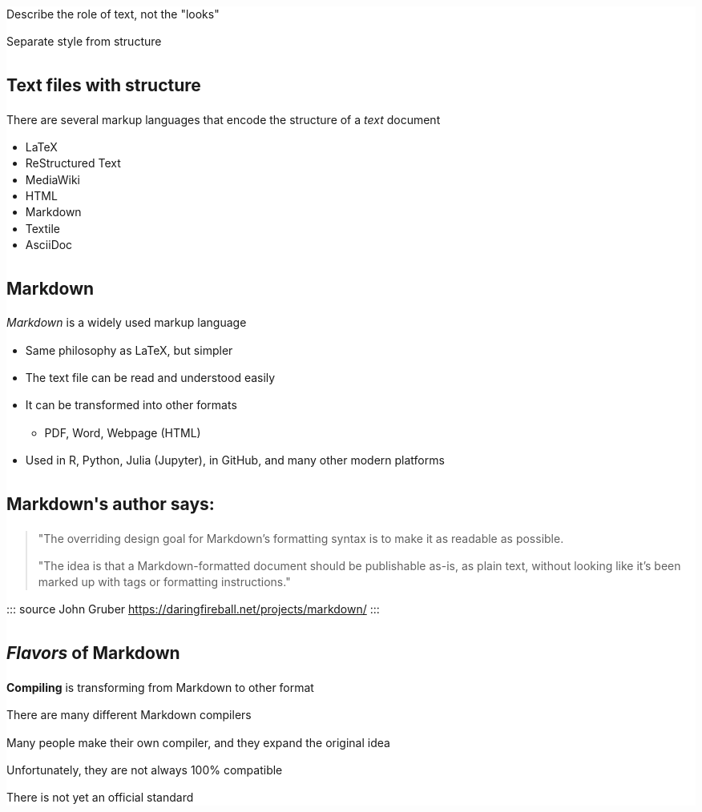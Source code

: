 Describe the role of text, not the "looks"

Separate style from structure



## Text files with structure

There are several markup languages that encode the structure of a _text_ document

+ LaTeX
+ ReStructured Text
+ MediaWiki
+ HTML
+ Markdown
+ Textile
+ AsciiDoc

## Markdown

_Markdown_ is a widely used markup language

+ Same philosophy as LaTeX, but simpler

+ The text file can be read and understood easily

+ It can be transformed into other formats
  + PDF, Word, Webpage (HTML)

+ Used in R, Python, Julia (Jupyter), in GitHub, and many other modern platforms

## Markdown's author says:



> "The overriding design goal for Markdown’s formatting syntax is to make it as readable as possible.
>
> "The idea is that a Markdown-formatted document should be publishable as-is, as plain text, without looking like it’s been marked up with tags or formatting instructions."

::: source
John Gruber
<https://daringfireball.net/projects/markdown/>
:::

## _Flavors_ of Markdown

**Compiling** is transforming from Markdown to other format

There are many different Markdown compilers

Many people make their own compiler, and they expand the original idea

Unfortunately, they are not always 100% compatible

There is not yet an official standard

